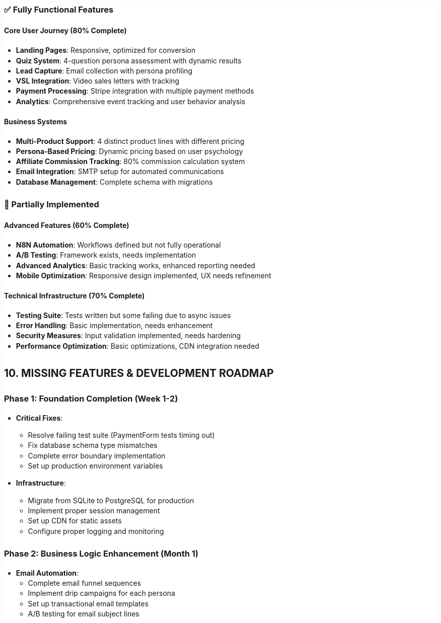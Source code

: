 ### ✅ Fully Functional Features

#### Core User Journey (80% Complete)
- **Landing Pages**: Responsive, optimized for conversion
- **Quiz System**: 4-question persona assessment with dynamic results
- **Lead Capture**: Email collection with persona profiling
- **VSL Integration**: Video sales letters with tracking
- **Payment Processing**: Stripe integration with multiple payment methods
- **Analytics**: Comprehensive event tracking and user behavior analysis

#### Business Systems
- **Multi-Product Support**: 4 distinct product lines with different pricing
- **Persona-Based Pricing**: Dynamic pricing based on user psychology
- **Affiliate Commission Tracking**: 80% commission calculation system
- **Email Integration**: SMTP setup for automated communications
- **Database Management**: Complete schema with migrations

### 🚧 Partially Implemented

#### Advanced Features (60% Complete)
- **N8N Automation**: Workflows defined but not fully operational
- **A/B Testing**: Framework exists, needs implementation
- **Advanced Analytics**: Basic tracking works, enhanced reporting needed
- **Mobile Optimization**: Responsive design implemented, UX needs refinement

#### Technical Infrastructure (70% Complete)
- **Testing Suite**: Tests written but some failing due to async issues
- **Error Handling**: Basic implementation, needs enhancement
- **Security Measures**: Input validation implemented, needs hardening
- **Performance Optimization**: Basic optimizations, CDN integration needed

## 10. MISSING FEATURES & DEVELOPMENT ROADMAP

### Phase 1: Foundation Completion (Week 1-2)
- **Critical Fixes**:
  - Resolve failing test suite (PaymentForm tests timing out)
  - Fix database schema type mismatches
  - Complete error boundary implementation
  - Set up production environment variables

- **Infrastructure**:
  - Migrate from SQLite to PostgreSQL for production
  - Implement proper session management
  - Set up CDN for static assets
  - Configure proper logging and monitoring

### Phase 2: Business Logic Enhancement (Month 1)
- **Email Automation**:
  - Complete email funnel sequences
  - Implement drip campaigns for each persona
  - Set up transactional email templates
  - A/B testing for email subject lines
